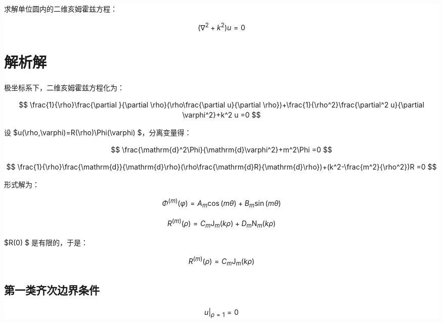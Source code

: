 求解单位圆内的二维亥姆霍兹方程：

$$
(\nabla^2+k^2)u
=0
$$

# 解析解

极坐标系下，二维亥姆霍兹方程化为：

$$
\frac{1}{\rho}\frac{\partial }{\partial \rho}(\rho\frac{\partial u}{\partial \rho})+\frac{1}{\rho^2}\frac{\partial^2 u}{\partial \varphi^2}+k^2 u
=0
$$

设 $u(\rho,\varphi)=R(\rho)\Phi(\varphi) $，分离变量得：

$$
\frac{\mathrm{d}^2\Phi}{\mathrm{d}\varphi^2}+m^2\Phi
=0
$$

$$
\frac{1}{\rho}\frac{\mathrm{d}}{\mathrm{d}\rho}(\rho\frac{\mathrm{d}R}{\mathrm{d}\rho})+(k^2-\frac{m^2}{\rho^2})R
=0
$$

形式解为：

$$
\Phi^{(m)}(\varphi)
=A_m\cos(m\theta)+B_m\sin(m\theta)
$$

$$
R^{(m)}(\rho)
=C_m\mathrm{J}_m(k\rho)+D_m\mathrm{N}_m(k\rho)
$$

$R(0) $ 是有限的，于是：

$$
R^{(m)}(\rho)
=C_m\mathrm{J}_m(k\rho)
$$

## 第一类齐次边界条件

$$
u\bigg|_{\rho=1}
=0
$$
